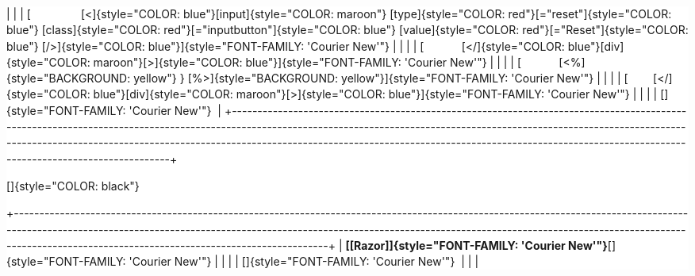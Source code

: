 |                                                                                                                                                                                                                                                                                                                                                                                                   |
| [                [\<]{style="COLOR: blue"}[input]{style="COLOR: maroon"} [type]{style="COLOR: red"}[=\"reset\"]{style="COLOR: blue"} [class]{style="COLOR: red"}[=\"inputbutton\"]{style="COLOR: blue"} [value]{style="COLOR: red"}[=\"Reset\"]{style="COLOR: blue"} [/\>]{style="COLOR: blue"}]{style="FONT-FAMILY: 'Courier New'"}                                                              |
|                                                                                                                                                                                                                                                                                                                                                                                                   |
| [            [\</]{style="COLOR: blue"}[div]{style="COLOR: maroon"}[\>]{style="COLOR: blue"}]{style="FONT-FAMILY: 'Courier New'"}                                                                                                                                                                                                                                                                 |
|                                                                                                                                                                                                                                                                                                                                                                                                   |
| [            [\<%]{style="BACKGROUND: yellow"} } [%\>]{style="BACKGROUND: yellow"}]{style="FONT-FAMILY: 'Courier New'"}                                                                                                                                                                                                                                                                           |
|                                                                                                                                                                                                                                                                                                                                                                                                   |
| [        [\</]{style="COLOR: blue"}[div]{style="COLOR: maroon"}[\>]{style="COLOR: blue"}]{style="FONT-FAMILY: 'Courier New'"}                                                                                                                                                                                                                                                                     |
|                                                                                                                                                                                                                                                                                                                                                                                                   |
| []{style="FONT-FAMILY: 'Courier New'"}                                                                                                                                                                                                                                                                                                                                                            |
+---------------------------------------------------------------------------------------------------------------------------------------------------------------------------------------------------------------------------------------------------------------------------------------------------------------------------------------------------------------------------------------------------+

[]{style="COLOR: black"} 

+----------------------------------------------------------------------------------------------------------------------------------------------------------------------------------------------------------------------------------------------------------------------------------------------------------------------------------------+
| **[\[Razor\]]{style="FONT-FAMILY: 'Courier New'"}**[]{style="FONT-FAMILY: 'Courier New'"}                                                                                                                                                                                                                                              |
|                                                                                                                                                                                                                                                                                                                                        |
| []{style="FONT-FAMILY: 'Courier New'"}                                                                                                                                                                                                                                                                                                 |
|                                                                                                                                                                                                                                                                                                                                        |